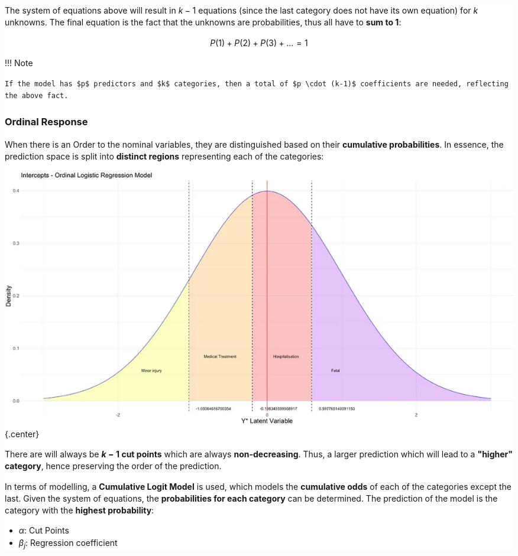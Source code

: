 The system of equations above will result in $k-1$ equations (since the last category does not have its own equation) for $k$ unknowns. The final equation is the fact that the unknowns are probabilities, thus all have to **sum to 1**:

$$
    P(1) + P(2) + P(3) + \dots = 1
$$

!!! Note

    If the model has $p$ predictors and $k$ categories, then a total of $p \cdot (k-1)$ coefficients are needed, reflecting the above fact.

### **Ordinal Response**

When there is an Order to the nominal variables, they are distinguished based on their **cumulative probabilities**. In essence, the prediction space is split into **distinct regions** representing each of the categories:


![ORDINAL_TAU_CUTS](Assets/6.%20Generalized%20Linear%20Models.md/ORDINAL_TAU_CUTS.png){.center}

There are will always be **$k-1$ cut points** which are always **non-decreasing**. Thus, a larger prediction which will lead to a **"higher" category**, hence preserving the order of the prediction.

In terms of modelling, a **Cumulative Logit Model** is used, which models the **cumulative odds** of each of the categories except the last. Given the system of equations, the **probabilities for each category** can be determined. The prediction of the model is the category with the **highest probability**:

* $\alpha$: Cut Points
* $\beta_{j}$: Regression coefficient
